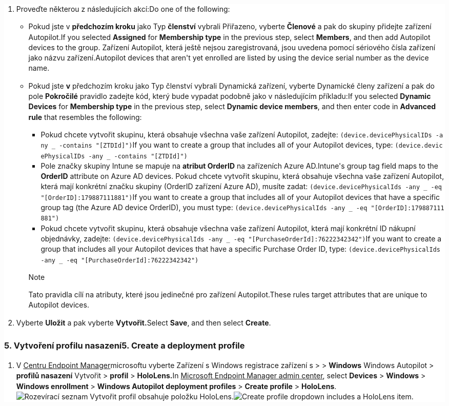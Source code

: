1. <span data-ttu-id="9c2d6-209">Proveďte některou z následujících akcí:</span><span class="sxs-lookup"><span data-stu-id="9c2d6-209">Do one of the following:</span></span>  

   - <span data-ttu-id="9c2d6-210">Pokud jste v **předchozím kroku** jako Typ **členství** vybrali Přiřazeno, vyberte **Členové** a pak do skupiny přidejte zařízení Autopilot.</span><span class="sxs-lookup"><span data-stu-id="9c2d6-210">If you selected **Assigned** for **Membership type** in the previous step, select **Members**, and then add Autopilot devices to the group.</span></span> <span data-ttu-id="9c2d6-211">Zařízení Autopilot, která ještě nejsou zaregistrovaná, jsou uvedena pomocí sériového čísla zařízení jako názvu zařízení.</span><span class="sxs-lookup"><span data-stu-id="9c2d6-211">Autopilot devices that aren't yet enrolled are listed by using the device serial number as the device name.</span></span>
   - <span data-ttu-id="9c2d6-212">Pokud jste **v**  předchozím kroku jako Typ členství vybrali Dynamická zařízení, vyberte Dynamické členy zařízení a pak do pole **Pokročilé** pravidlo zadejte kód, který bude vypadat podobně jako v následujícím příkladu:</span><span class="sxs-lookup"><span data-stu-id="9c2d6-212">If you selected **Dynamic Devices** for **Membership type** in the previous step, select **Dynamic device members**, and then enter code in **Advanced rule** that resembles the following:</span></span>
     - <span data-ttu-id="9c2d6-213">Pokud chcete vytvořit skupinu, která obsahuje všechna vaše zařízení Autopilot, zadejte: `(device.devicePhysicalIDs -any _ -contains "[ZTDId]")`</span><span class="sxs-lookup"><span data-stu-id="9c2d6-213">If you want to create a group that includes all of your Autopilot devices, type: `(device.devicePhysicalIDs -any _ -contains "[ZTDId]")`</span></span>
     - <span data-ttu-id="9c2d6-214">Pole značky skupiny Intune se mapuje na **atribut OrderID** na zařízeních Azure AD.</span><span class="sxs-lookup"><span data-stu-id="9c2d6-214">Intune's group tag field maps to the **OrderID** attribute on Azure AD devices.</span></span> <span data-ttu-id="9c2d6-215">Pokud chcete vytvořit skupinu, která obsahuje všechna vaše zařízení Autopilot, která mají konkrétní značku skupiny (OrderID zařízení Azure AD), musíte zadat: `(device.devicePhysicalIds -any _ -eq "[OrderID]:179887111881")`</span><span class="sxs-lookup"><span data-stu-id="9c2d6-215">If you want to create a group that includes all of your Autopilot devices that have a specific group tag (the Azure AD device OrderID), you must type: `(device.devicePhysicalIds -any _ -eq "[OrderID]:179887111881")`</span></span>
     - <span data-ttu-id="9c2d6-216">Pokud chcete vytvořit skupinu, která obsahuje všechna vaše zařízení Autopilot, která mají konkrétní ID nákupní objednávky, zadejte: `(device.devicePhysicalIds -any _ -eq "[PurchaseOrderId]:76222342342")`</span><span class="sxs-lookup"><span data-stu-id="9c2d6-216">If you want to create a group that includes all your Autopilot devices that have a specific Purchase Order ID, type: `(device.devicePhysicalIds -any _ -eq "[PurchaseOrderId]:76222342342")`</span></span>

     > [!NOTE]  
     > <span data-ttu-id="9c2d6-217">Tato pravidla cílí na atributy, které jsou jedinečné pro zařízení Autopilot.</span><span class="sxs-lookup"><span data-stu-id="9c2d6-217">These rules target attributes that are unique to Autopilot devices.</span></span>
1. <span data-ttu-id="9c2d6-218">Vyberte **Uložit** a pak vyberte **Vytvořit.**</span><span class="sxs-lookup"><span data-stu-id="9c2d6-218">Select **Save**, and then select **Create**.</span></span>

### <a name="5-create-a-deployment-profile"></a><span data-ttu-id="9c2d6-219">5. Vytvoření profilu nasazení</span><span class="sxs-lookup"><span data-stu-id="9c2d6-219">5. Create a deployment profile</span></span>

1. <span data-ttu-id="9c2d6-220">V [Centru Endpoint Manager](https://endpoint.microsoft.com)microsoftu vyberte Zařízení s Windows registrace zařízení s  >    >  **Windows** Windows Autopilot  >  **profilů nasazení** Vytvořit  >  **profil**  >  **HoloLens.**</span><span class="sxs-lookup"><span data-stu-id="9c2d6-220">In [Microsoft Endpoint Manager admin center](https://endpoint.microsoft.com), select **Devices** > **Windows** > **Windows enrollment** > **Windows Autopilot deployment profiles** > **Create profile** > **HoloLens**.</span></span>
   <span data-ttu-id="9c2d6-221">![Rozevírací seznam Vytvořit profil obsahuje položku HoloLens.](./images/hololens-ap-enrollment-profiles.png)</span><span class="sxs-lookup"><span data-stu-id="9c2d6-221">![Create profile dropdown includes a HoloLens item.](./images/hololens-ap-enrollment-profiles.png)</span></span>
